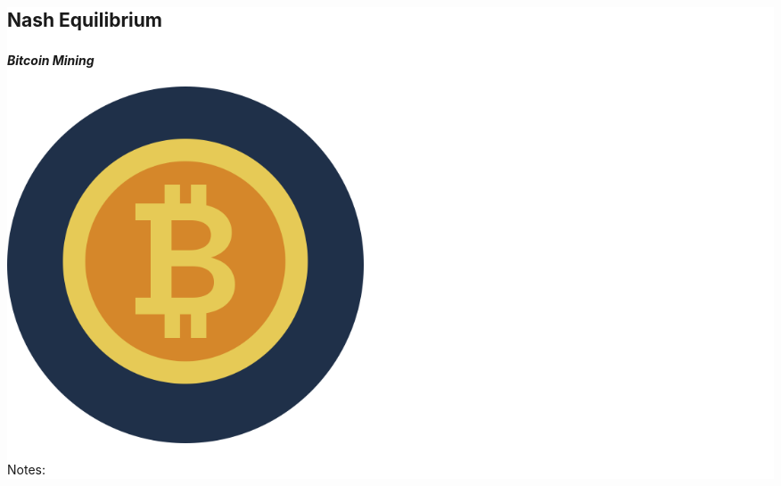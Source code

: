 ## Nash Equilibrium

#### _Bitcoin Mining_

<img style="width: 400px" src="./img/bitcoin.svg" alt="Bitcoin Logo" />

Notes:
